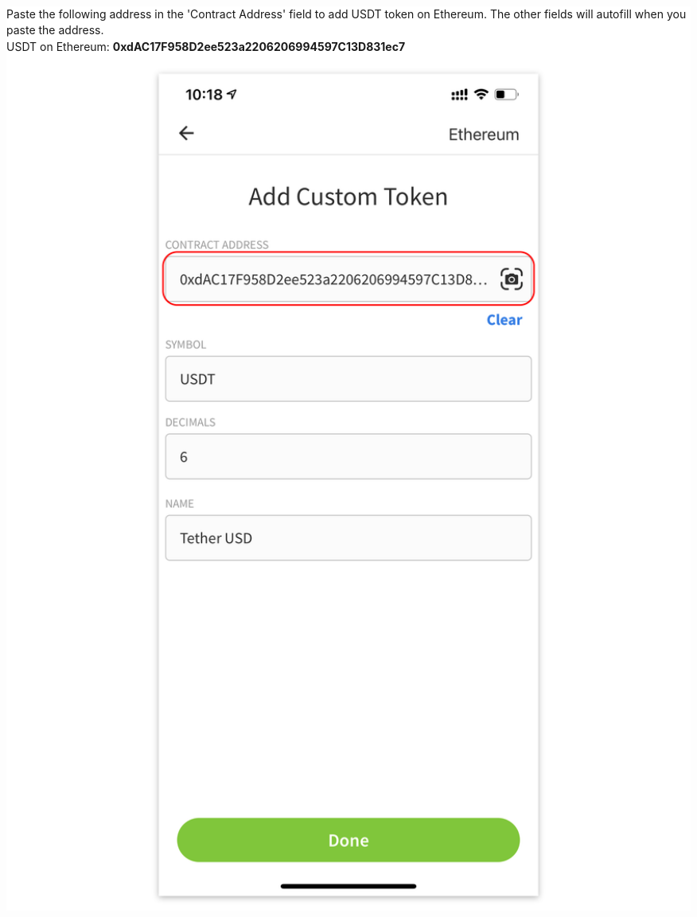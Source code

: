 Paste the following address in the 'Contract Address' field to add USDT token on Ethereum. The other fields will autofill when you paste the address.  
USDT on Ethereum: **0xdAC17F958D2ee523a2206206994597C13D831ec7**  
<p align="center">
<img src="assets/Bridge_5.png" style="width: 500px"/>
</p>  
